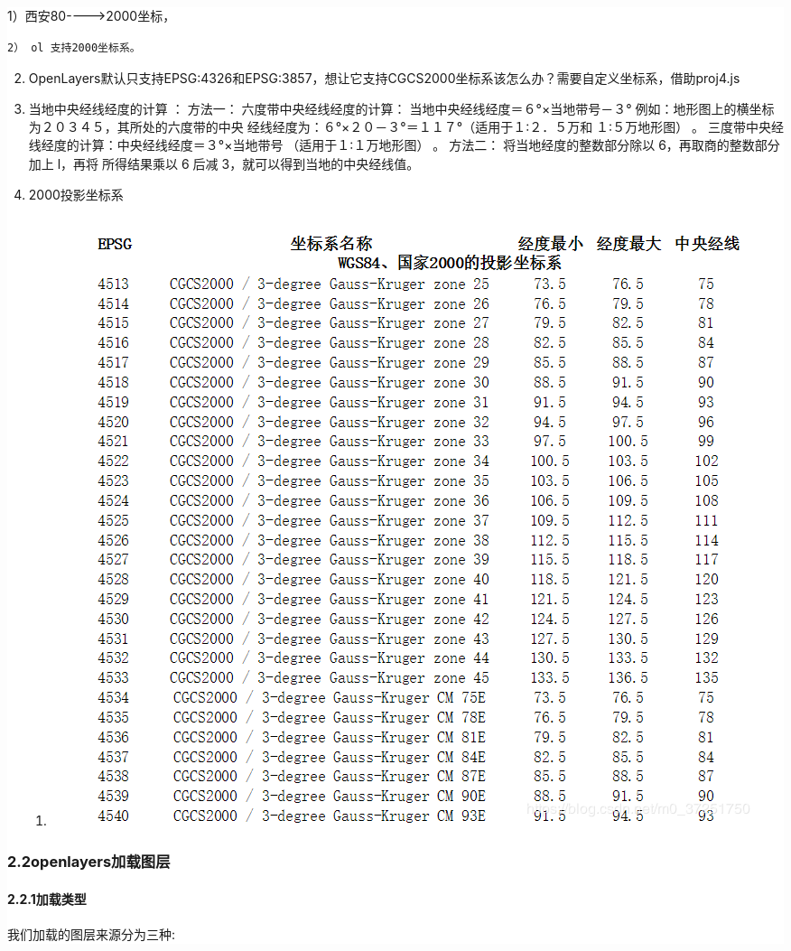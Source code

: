    1）西安80---->2000坐标，

    2） ol 支持2000坐标系。

2.  OpenLayers默认只支持EPSG:4326和EPSG:3857，想让它支持CGCS2000坐标系该怎么办？需要自定义坐标系，借助proj4.js
3. 当地中央经线经度的计算 ：
   方法一： 六度带中央经线经度的计算： 当地中央经线经度＝６°×当地带号－３° 例如：地形图上的横坐标为２０３４５，其所处的六度带的中央 经线经度为：６°×２０－３°＝１１７°（适用于１∶２．５万和 １∶５万地形图） 。 三度带中央经线经度的计算：中央经线经度＝３°×当地带号 （适用于１∶１万地形图） 。
   方法二： 将当地经度的整数部分除以 6，再取商的整数部分加上 l，再将 所得结果乘以 6 后减 3，就可以得到当地的中央经线值。

4. 2000投影坐标系
   
   1. ![在这里插入图片描述](GIS基础知识.assets/2019071114580265.png)

### 2.2openlayers加载图层

#### 2.2.1加载类型

我们加载的图层来源分为三种:
